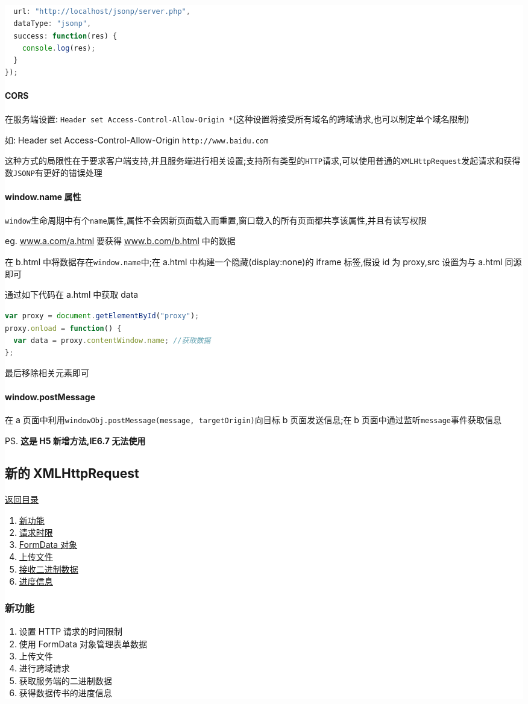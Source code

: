```js
  url: "http://localhost/jsonp/server.php",
  dataType: "jsonp",
  success: function(res) {
    console.log(res);
  }
});
```

#### CORS

在服务端设置: `Header set Access-Control-Allow-Origin *`(这种设置将接受所有域名的跨域请求,也可以制定单个域名限制)

如: Header set Access-Control-Allow-Origin `http://www.baidu.com`

这种方式的局限性在于要求客户端支持,并且服务端进行相关设置;支持所有类型的`HTTP`请求,可以使用普通的`XMLHttpRequest`发起请求和获得数`JSONP`有更好的错误处理

#### window.name 属性

`window`生命周期中有个`name`属性,属性不会因新页面载入而重置,窗口载入的所有页面都共享该属性,并且有读写权限

eg. www.a.com/a.html 要获得 www.b.com/b.html 中的数据

在 b.html 中将数据存在`window.name`中;在 a.html 中构建一个隐藏(display:none)的 iframe 标签,假设 id 为 proxy,src 设置为与 a.html 同源即可

通过如下代码在 a.html 中获取 data

```js
var proxy = document.getElementById("proxy");
proxy.onload = function() {
  var data = proxy.contentWindow.name; //获取数据
};
```

最后移除相关元素即可

#### window.postMessage

在 a 页面中利用`windowObj.postMessage(message, targetOrigin)`向目标 b 页面发送信息;在 b 页面中通过监听`message`事件获取信息

PS. **这是 H5 新增方法,IE6.7 无法使用**

## 新的 XMLHttpRequest

[返回目录](#目录)

1. [新功能](#新功能)
2. [请求时限](#请求时限)
3. [FormData 对象](#FormData对象)
4. [上传文件](#上传文件)
5. [接收二进制数据](#接收二进制数据)
6. [进度信息](#进度信息)

### 新功能

1. 设置 HTTP 请求的时间限制
2. 使用 FormData 对象管理表单数据
3. 上传文件
4. 进行跨域请求
5. 获取服务端的二进制数据
6. 获得数据传书的进度信息
